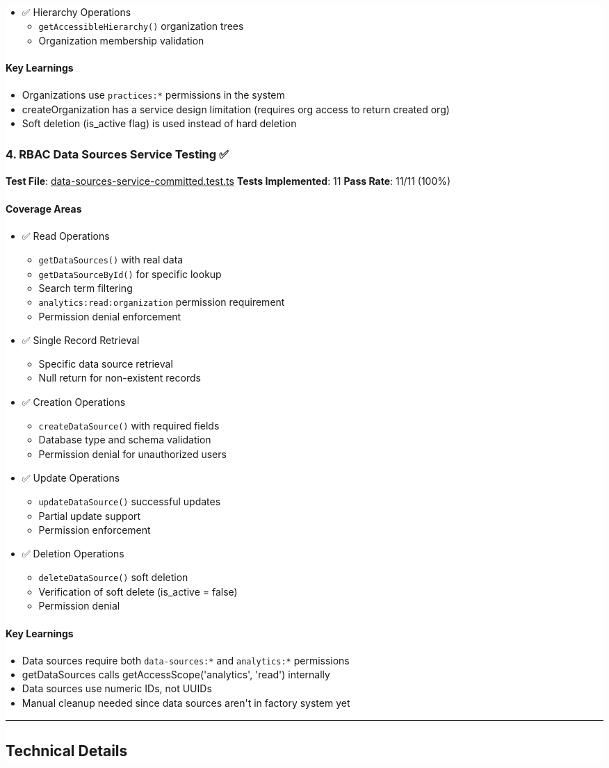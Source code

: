 - ✅ Hierarchy Operations
  - `getAccessibleHierarchy()` organization trees
  - Organization membership validation

#### Key Learnings
- Organizations use `practices:*` permissions in the system
- createOrganization has a service design limitation (requires org access to return created org)
- Soft deletion (is_active flag) is used instead of hard deletion

### 4. RBAC Data Sources Service Testing ✅

**Test File**: [data-sources-service-committed.test.ts](integration/rbac/data-sources-service-committed.test.ts)
**Tests Implemented**: 11
**Pass Rate**: 11/11 (100%)

#### Coverage Areas
- ✅ Read Operations
  - `getDataSources()` with real data
  - `getDataSourceById()` for specific lookup
  - Search term filtering
  - `analytics:read:organization` permission requirement
  - Permission denial enforcement

- ✅ Single Record Retrieval
  - Specific data source retrieval
  - Null return for non-existent records

- ✅ Creation Operations
  - `createDataSource()` with required fields
  - Database type and schema validation
  - Permission denial for unauthorized users

- ✅ Update Operations
  - `updateDataSource()` successful updates
  - Partial update support
  - Permission enforcement

- ✅ Deletion Operations
  - `deleteDataSource()` soft deletion
  - Verification of soft delete (is_active = false)
  - Permission denial

#### Key Learnings
- Data sources require both `data-sources:*` and `analytics:*` permissions
- getDataSources calls getAccessScope('analytics', 'read') internally
- Data sources use numeric IDs, not UUIDs
- Manual cleanup needed since data sources aren't in factory system yet

---

## Technical Details
